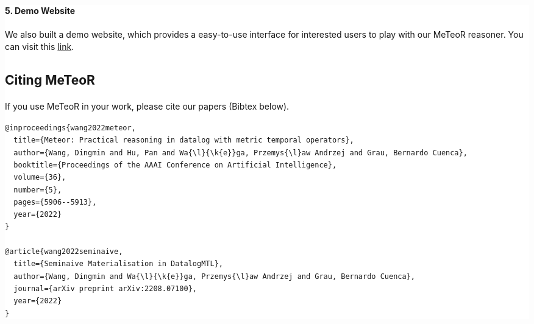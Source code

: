 <span id="web" />


#### 5. Demo Website 
We also built a demo website, which provides a easy-to-use interface for interested users to play with our MeTeoR reasoner. 
You can visit this [link](https://datalogmtl.github.io/). 

## Citing MeTeoR
If you use MeTeoR in your work, please cite our papers (Bibtex below).
```
@inproceedings{wang2022meteor,
  title={Meteor: Practical reasoning in datalog with metric temporal operators},
  author={Wang, Dingmin and Hu, Pan and Wa{\l}{\k{e}}ga, Przemys{\l}aw Andrzej and Grau, Bernardo Cuenca},
  booktitle={Proceedings of the AAAI Conference on Artificial Intelligence},
  volume={36},
  number={5},
  pages={5906--5913},
  year={2022}
}

@article{wang2022seminaive,
  title={Seminaive Materialisation in DatalogMTL},
  author={Wang, Dingmin and Wa{\l}{\k{e}}ga, Przemys{\l}aw Andrzej and Grau, Bernardo Cuenca},
  journal={arXiv preprint arXiv:2208.07100},
  year={2022}
}
```
